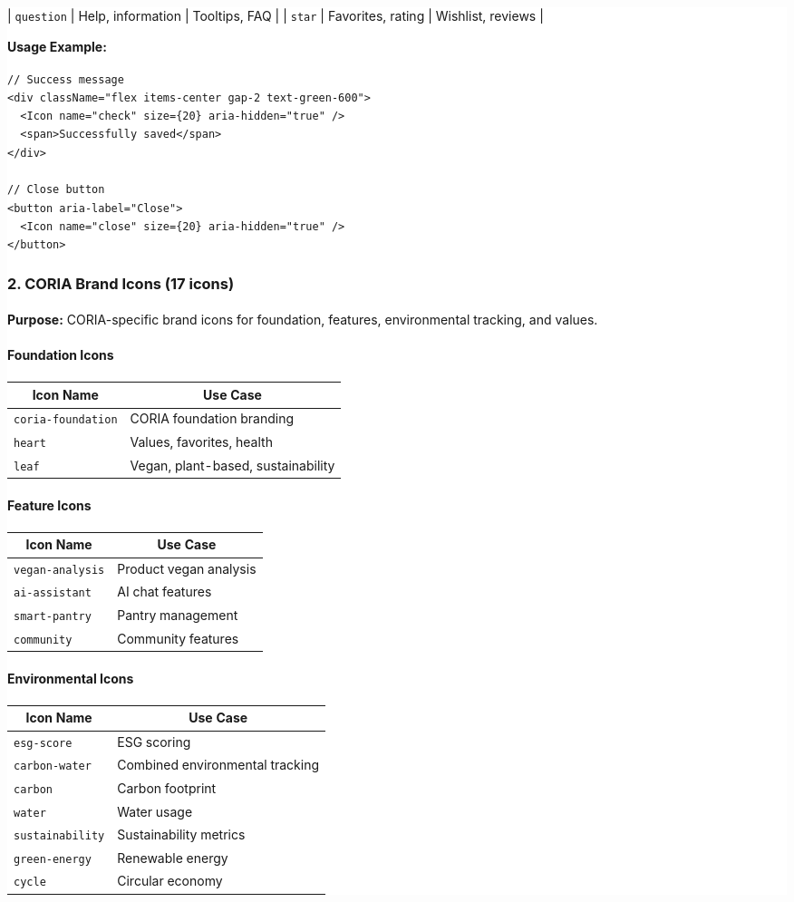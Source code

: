 | `question` | Help, information | Tooltips, FAQ |
| `star` | Favorites, rating | Wishlist, reviews |

**Usage Example:**

```tsx
// Success message
<div className="flex items-center gap-2 text-green-600">
  <Icon name="check" size={20} aria-hidden="true" />
  <span>Successfully saved</span>
</div>

// Close button
<button aria-label="Close">
  <Icon name="close" size={20} aria-hidden="true" />
</button>
```

### 2. CORIA Brand Icons (17 icons)

**Purpose:** CORIA-specific brand icons for foundation, features, environmental tracking, and values.

#### Foundation Icons

| Icon Name | Use Case |
|-----------|----------|
| `coria-foundation` | CORIA foundation branding |
| `heart` | Values, favorites, health |
| `leaf` | Vegan, plant-based, sustainability |

#### Feature Icons

| Icon Name | Use Case |
|-----------|----------|
| `vegan-analysis` | Product vegan analysis |
| `ai-assistant` | AI chat features |
| `smart-pantry` | Pantry management |
| `community` | Community features |

#### Environmental Icons

| Icon Name | Use Case |
|-----------|----------|
| `esg-score` | ESG scoring |
| `carbon-water` | Combined environmental tracking |
| `carbon` | Carbon footprint |
| `water` | Water usage |
| `sustainability` | Sustainability metrics |
| `green-energy` | Renewable energy |
| `cycle` | Circular economy |
